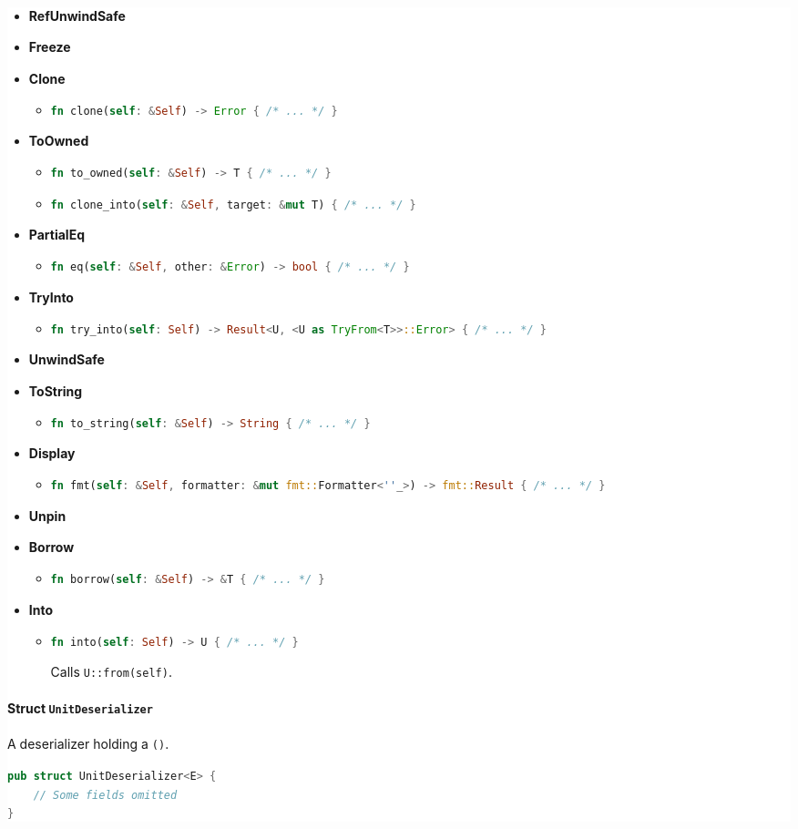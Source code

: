 - **RefUnwindSafe**
- **Freeze**
- **Clone**
  - ```rust
    fn clone(self: &Self) -> Error { /* ... */ }
    ```

- **ToOwned**
  - ```rust
    fn to_owned(self: &Self) -> T { /* ... */ }
    ```

  - ```rust
    fn clone_into(self: &Self, target: &mut T) { /* ... */ }
    ```

- **PartialEq**
  - ```rust
    fn eq(self: &Self, other: &Error) -> bool { /* ... */ }
    ```

- **TryInto**
  - ```rust
    fn try_into(self: Self) -> Result<U, <U as TryFrom<T>>::Error> { /* ... */ }
    ```

- **UnwindSafe**
- **ToString**
  - ```rust
    fn to_string(self: &Self) -> String { /* ... */ }
    ```

- **Display**
  - ```rust
    fn fmt(self: &Self, formatter: &mut fmt::Formatter<''_>) -> fmt::Result { /* ... */ }
    ```

- **Unpin**
- **Borrow**
  - ```rust
    fn borrow(self: &Self) -> &T { /* ... */ }
    ```

- **Into**
  - ```rust
    fn into(self: Self) -> U { /* ... */ }
    ```
    Calls `U::from(self)`.

#### Struct `UnitDeserializer`

A deserializer holding a `()`.

```rust
pub struct UnitDeserializer<E> {
    // Some fields omitted
}
```
